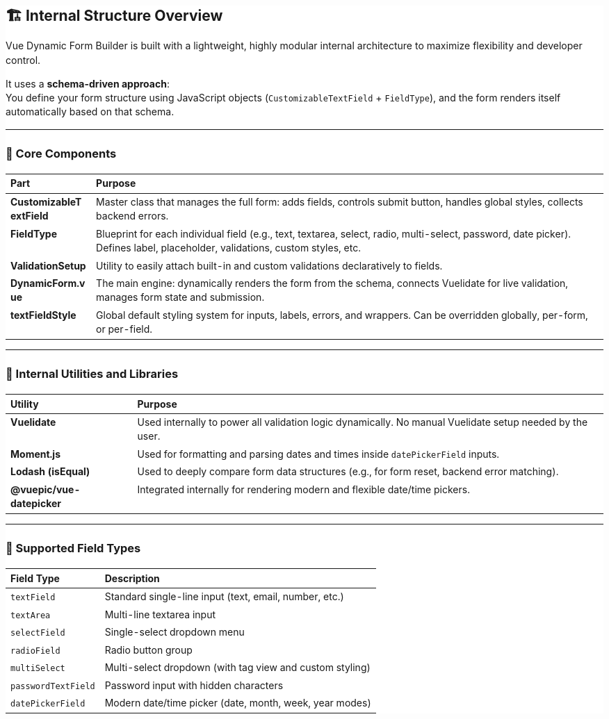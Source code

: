 ## 🏗️ Internal Structure Overview

Vue Dynamic Form Builder is built with a lightweight, highly modular internal architecture to maximize flexibility and developer control.

It uses a **schema-driven approach**:  
You define your form structure using JavaScript objects (`CustomizableTextField` + `FieldType`), and the form renders itself automatically based on that schema.

---

### 🔹 Core Components

| Part | Purpose |
|:---|:---|
| **CustomizableTextField** | Master class that manages the full form: adds fields, controls submit button, handles global styles, collects backend errors. |
| **FieldType** | Blueprint for each individual field (e.g., text, textarea, select, radio, multi-select, password, date picker). Defines label, placeholder, validations, custom styles, etc. |
| **ValidationSetup** | Utility to easily attach built-in and custom validations declaratively to fields. |
| **DynamicForm.vue** | The main engine: dynamically renders the form from the schema, connects Vuelidate for live validation, manages form state and submission. |
| **textFieldStyle** | Global default styling system for inputs, labels, errors, and wrappers. Can be overridden globally, per-form, or per-field. |

---

### 🔹 Internal Utilities and Libraries

| Utility | Purpose |
|:---|:---|
| **Vuelidate** | Used internally to power all validation logic dynamically. No manual Vuelidate setup needed by the user. |
| **Moment.js** | Used for formatting and parsing dates and times inside `datePickerField` inputs. |
| **Lodash (isEqual)** | Used to deeply compare form data structures (e.g., for form reset, backend error matching). |
| **@vuepic/vue-datepicker** | Integrated internally for rendering modern and flexible date/time pickers. |

---

### 🔹 Supported Field Types

| Field Type | Description |
|:---|:---|
| `textField` | Standard single-line input (text, email, number, etc.) |
| `textArea` | Multi-line textarea input |
| `selectField` | Single-select dropdown menu |
| `radioField` | Radio button group |
| `multiSelect` | Multi-select dropdown (with tag view and custom styling) |
| `passwordTextField` | Password input with hidden characters |
| `datePickerField` | Modern date/time picker (date, month, week, year modes) |
